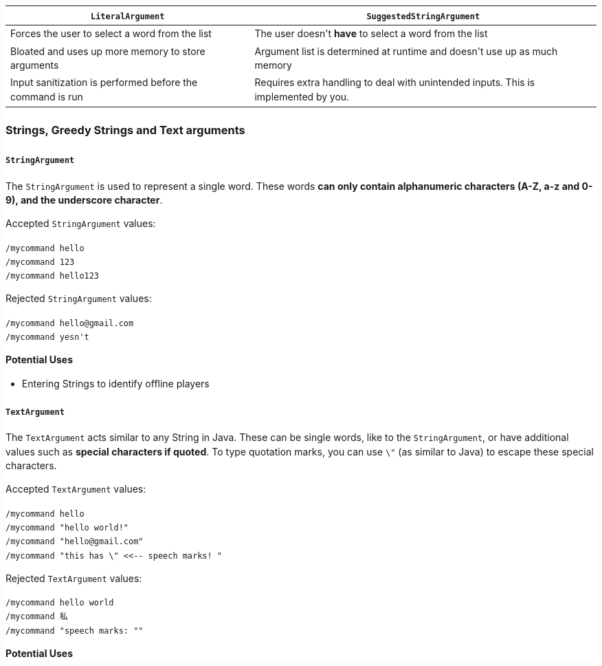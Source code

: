 | `LiteralArgument`                                         | `SuggestedStringArgument`                                    |
| --------------------------------------------------------- | ------------------------------------------------------------ |
| Forces the user to select a word from the list            | The user doesn't **have** to select a word from the list     |
| Bloated and uses up more memory to store arguments        | Argument list is determined at runtime and doesn't use up as much memory |
| Input sanitization is performed before the command is run | Requires extra handling to deal with unintended inputs. This is implemented by you. |

### Strings, Greedy Strings and Text arguments

#### `StringArgument`

The `StringArgument` is used to represent a single word. These words **can only contain alphanumeric characters (A-Z, a-z and 0-9), and the underscore character**.

Accepted `StringArgument` values:

```
/mycommand hello
/mycommand 123
/mycommand hello123
```

Rejected `StringArgument` values:

```
/mycommand hello@gmail.com
/mycommand yesn't
```

**Potential Uses**

* Entering Strings to identify offline players

#### `TextArgument`

The `TextArgument` acts similar to any String in Java. These can be single words, like to the `StringArgument`, or have additional values such as **special characters if quoted**. To type quotation marks, you can use `\"` (as similar to Java) to escape these special characters.

Accepted `TextArgument` values:

```
/mycommand hello
/mycommand "hello world!"
/mycommand "hello@gmail.com"
/mycommand "this has \" <<-- speech marks! "
```

Rejected `TextArgument` values:

```
/mycommand hello world
/mycommand 私
/mycommand "speech marks: ""
```

**Potential Uses**
